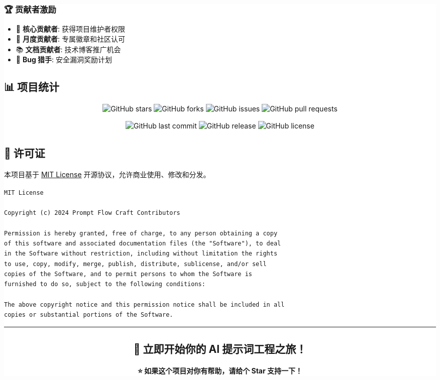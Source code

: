 ### 🏆 贡献者激励

- 🥇 **核心贡献者**: 获得项目维护者权限
- 🎁 **月度贡献者**: 专属徽章和社区认可
- 📚 **文档贡献者**: 技术博客推广机会
- 🎯 **Bug 猎手**: 安全漏洞奖励计划

## 📊 项目统计

<div align="center">

![GitHub stars](https://img.shields.io/github/stars/your-username/prompt-flow-craft?style=for-the-badge&logo=github)
![GitHub forks](https://img.shields.io/github/forks/your-username/prompt-flow-craft?style=for-the-badge&logo=github)
![GitHub issues](https://img.shields.io/github/issues/your-username/prompt-flow-craft?style=for-the-badge&logo=github)
![GitHub pull requests](https://img.shields.io/github/issues-pr/your-username/prompt-flow-craft?style=for-the-badge&logo=github)

![GitHub last commit](https://img.shields.io/github/last-commit/your-username/prompt-flow-craft?style=for-the-badge&logo=github)
![GitHub release](https://img.shields.io/github/v/release/your-username/prompt-flow-craft?style=for-the-badge&logo=github)
![GitHub license](https://img.shields.io/github/license/your-username/prompt-flow-craft?style=for-the-badge)

</div>

## 📄 许可证

本项目基于 [MIT License](LICENSE) 开源协议，允许商业使用、修改和分发。

```
MIT License

Copyright (c) 2024 Prompt Flow Craft Contributors

Permission is hereby granted, free of charge, to any person obtaining a copy
of this software and associated documentation files (the "Software"), to deal
in the Software without restriction, including without limitation the rights
to use, copy, modify, merge, publish, distribute, sublicense, and/or sell
copies of the Software, and to permit persons to whom the Software is
furnished to do so, subject to the following conditions:

The above copyright notice and this permission notice shall be included in all
copies or substantial portions of the Software.
```

---

<div align="center">

## 🚀 立即开始你的 AI 提示词工程之旅！

**⭐ 如果这个项目对你有帮助，请给个 Star 支持一下！**

